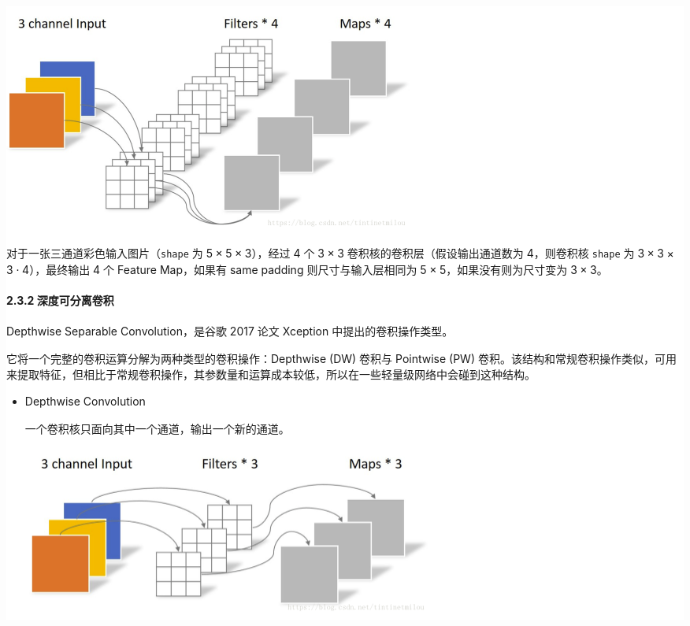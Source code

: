 <img src="img/Base_classical_conv.png" alt="Base_classical_conv" style="zoom:50%;" />

对于一张三通道彩色输入图片（`shape` 为 $5\times5\times3$），经过 $4$ 个 $3\times3$ 卷积核的卷积层（假设输出通道数为 $4$，则卷积核 `shape` 为 $3\times3\times3\cdot 4$），最终输出 $4$ 个 Feature Map，如果有 same padding 则尺寸与输入层相同为 $5\times5$，如果没有则为尺寸变为 $3\times3$。

#### 2.3.2 深度可分离卷积

Depthwise Separable Convolution，是谷歌 2017 论文 Xception 中提出的卷积操作类型。

它将一个完整的卷积运算分解为两种类型的卷积操作：Depthwise (DW) 卷积与 Pointwise (PW) 卷积。该结构和常规卷积操作类似，可用来提取特征，但相比于常规卷积操作，其参数量和运算成本较低，所以在一些轻量级网络中会碰到这种结构。

* Depthwise Convolution

  一个卷积核只面向其中一个通道，输出一个新的通道。

  <img src="img/Base_Depthwise_Conv.png" alt="Base_Depthwise_Conv" style="zoom:50%;" />
